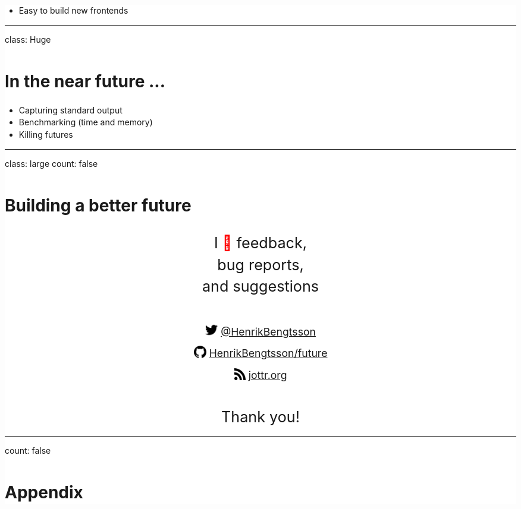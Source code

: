 * Easy to build new frontends



---
class: Huge

# In the near future ...
   
* Capturing standard output
* Benchmarking (time and memory)
* Killing futures


---
class: large
count: false
     
# Building a better future

<br>
<center style="font-size: 180%; margin-top: -1ex;">
I <span style="color:red;">💜</span> feedback,<br> bug reports,<br>and suggestions
<br>
<br>
<span style="font-size: 70%">
      <!-- simpleicons.org -->
      <img src="imgs/twitter.svg" style="width: 2.2ex;margin-bottom: -0.2ex;">
      <a href="https://twitter.com/henrikbengtsson">@HenrikBengtsson</a><br>
      <img src="imgs/github.svg" style="width: 2.2ex; margin-bottom: -0.2ex;">
      <a href="https://github.com/HenrikBengtsson/future">HenrikBengtsson/future</a><br>
      <img src="imgs/rss.svg" style="width: 2.0ex;margin-bottom: -0.2ex;">
      <a href="https://jottr.org">jottr.org</a><br>
</span>
<br>
Thank you!
</center>

---
count: false
     
# Appendix

